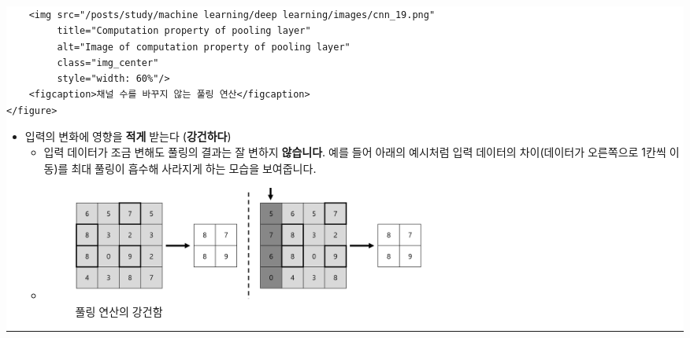         <img src="/posts/study/machine learning/deep learning/images/cnn_19.png"
             title="Computation property of pooling layer"
             alt="Image of computation property of pooling layer"
             class="img_center"
             style="width: 60%"/>
        <figcaption>채널 수를 바꾸지 않는 풀링 연산</figcaption>
    </figure>
* 입력의 변화에 영향을 **적게** 받는다 (**강건하다**)
  * 입력 데이터가 조금 변해도 풀링의 결과는 잘 변하지 **않습니다**. 예를 들어 아래의 예시처럼 입력 데이터의 차이(데이터가 오른쪽으로 1칸씩 이동)를 최대 풀링이 흡수해 사라지게 하는 모습을 보여줍니다.
  * <figure>
        <img src="/posts/study/machine learning/deep learning/images/cnn_20.png"
             title="Robustness of pooling layer"
             alt="Image of robustness of pooling layer"
             class="img_center"
             style="width: 60%"/>
        <figcaption>풀링 연산의 강건함</figcaption>
    </figure>

---